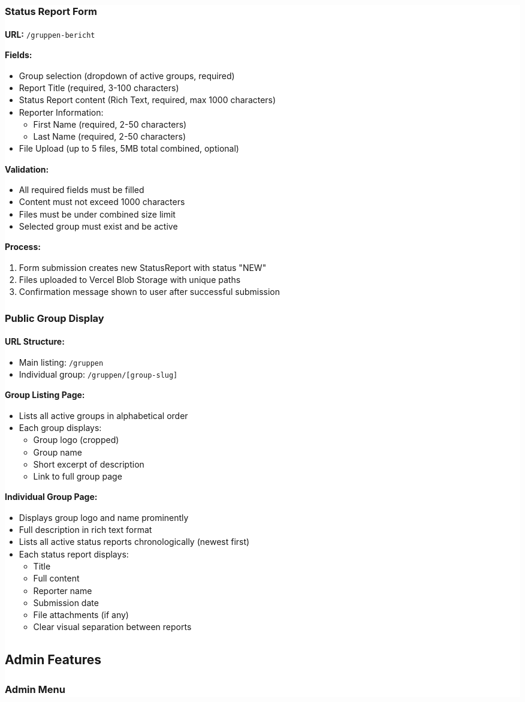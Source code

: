 ### Status Report Form

**URL:** `/gruppen-bericht`

**Fields:**
- Group selection (dropdown of active groups, required)
- Report Title (required, 3-100 characters)
- Status Report content (Rich Text, required, max 1000 characters)
- Reporter Information:
  - First Name (required, 2-50 characters)
  - Last Name (required, 2-50 characters)
- File Upload (up to 5 files, 5MB total combined, optional)

**Validation:**
- All required fields must be filled
- Content must not exceed 1000 characters
- Files must be under combined size limit
- Selected group must exist and be active

**Process:**
1. Form submission creates new StatusReport with status "NEW"
2. Files uploaded to Vercel Blob Storage with unique paths
3. Confirmation message shown to user after successful submission

### Public Group Display

**URL Structure:**
- Main listing: `/gruppen`
- Individual group: `/gruppen/[group-slug]`

**Group Listing Page:**
- Lists all active groups in alphabetical order
- Each group displays:
  - Group logo (cropped)
  - Group name
  - Short excerpt of description
  - Link to full group page

**Individual Group Page:**
- Displays group logo and name prominently
- Full description in rich text format
- Lists all active status reports chronologically (newest first)
- Each status report displays:
  - Title
  - Full content
  - Reporter name
  - Submission date
  - File attachments (if any)
  - Clear visual separation between reports

## Admin Features

### Admin Menu
